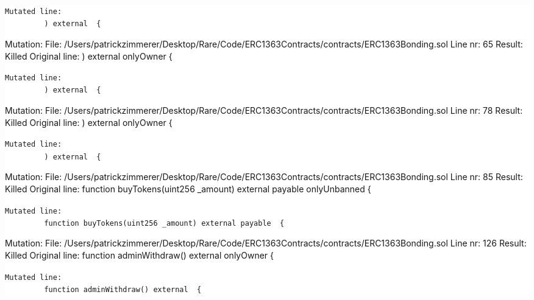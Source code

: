     Mutated line:
             ) external  {


Mutation:
    File: /Users/patrickzimmerer/Desktop/Rare/Code/ERC1363Contracts/contracts/ERC1363Bonding.sol
    Line nr: 65
    Result: Killed
    Original line:
             ) external onlyOwner {

    Mutated line:
             ) external  {


Mutation:
    File: /Users/patrickzimmerer/Desktop/Rare/Code/ERC1363Contracts/contracts/ERC1363Bonding.sol
    Line nr: 78
    Result: Killed
    Original line:
             ) external onlyOwner {

    Mutated line:
             ) external  {


Mutation:
    File: /Users/patrickzimmerer/Desktop/Rare/Code/ERC1363Contracts/contracts/ERC1363Bonding.sol
    Line nr: 85
    Result: Killed
    Original line:
             function buyTokens(uint256 _amount) external payable onlyUnbanned {

    Mutated line:
             function buyTokens(uint256 _amount) external payable  {


Mutation:
    File: /Users/patrickzimmerer/Desktop/Rare/Code/ERC1363Contracts/contracts/ERC1363Bonding.sol
    Line nr: 126
    Result: Killed
    Original line:
             function adminWithdraw() external onlyOwner {

    Mutated line:
             function adminWithdraw() external  {


